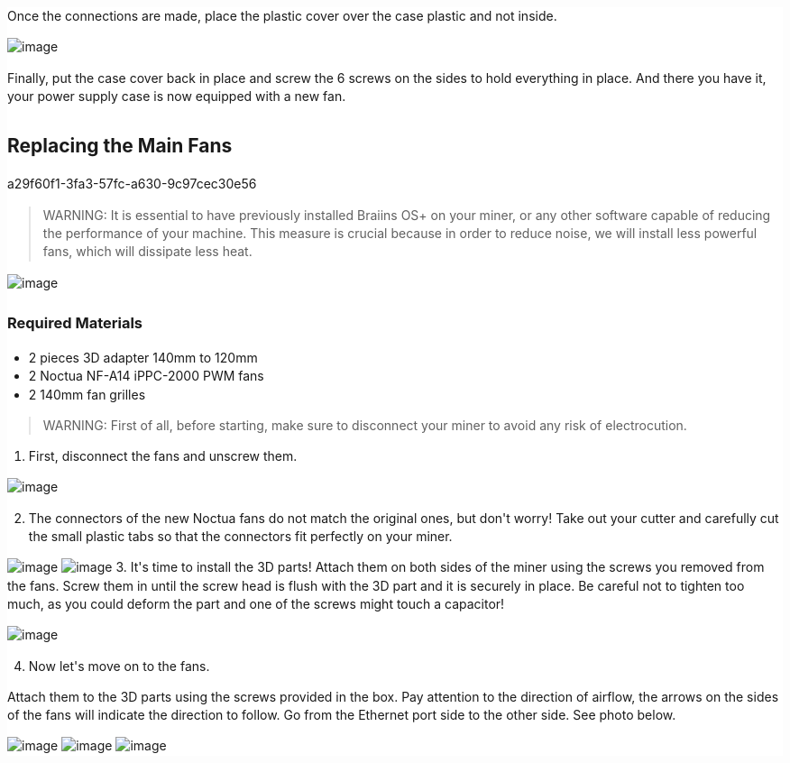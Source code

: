 Once the connections are made, place the plastic cover over the case plastic and not inside.

![image](assets/hardware/18.webp)

Finally, put the case cover back in place and screw the 6 screws on the sides to hold everything in place. And there you have it, your power supply case is now equipped with a new fan.

## Replacing the Main Fans
<chapterId>a29f60f1-3fa3-57fc-a630-9c97cec30e56</chapterId>

> WARNING: It is essential to have previously installed Braiins OS+ on your miner, or any other software capable of reducing the performance of your machine. This measure is crucial because in order to reduce noise, we will install less powerful fans, which will dissipate less heat.

![image](assets/hardware/cover.webp)


### Required Materials

- 2 pieces 3D adapter 140mm to 120mm
- 2 Noctua NF-A14 iPPC-2000 PWM fans
- 2 140mm fan grilles

> WARNING: First of all, before starting, make sure to disconnect your miner to avoid any risk of electrocution.

1. First, disconnect the fans and unscrew them.

![image](assets/hardware/19.webp)

2. The connectors of the new Noctua fans do not match the original ones, but don't worry! Take out your cutter and carefully cut the small plastic tabs so that the connectors fit perfectly on your miner.

![image](assets/hardware/20.webp)
![image](assets/hardware/21.webp)
3. It's time to install the 3D parts!
Attach them on both sides of the miner using the screws you removed from the fans. Screw them in until the screw head is flush with the 3D part and it is securely in place. Be careful not to tighten too much, as you could deform the part and one of the screws might touch a capacitor!

![image](assets/hardware/22.webp)

4. Now let's move on to the fans.

Attach them to the 3D parts using the screws provided in the box. Pay attention to the direction of airflow, the arrows on the sides of the fans will indicate the direction to follow. Go from the Ethernet port side to the other side. See photo below.

![image](assets/hardware/23.webp)
![image](assets/hardware/24.webp)
![image](assets/hardware/25.webp)
